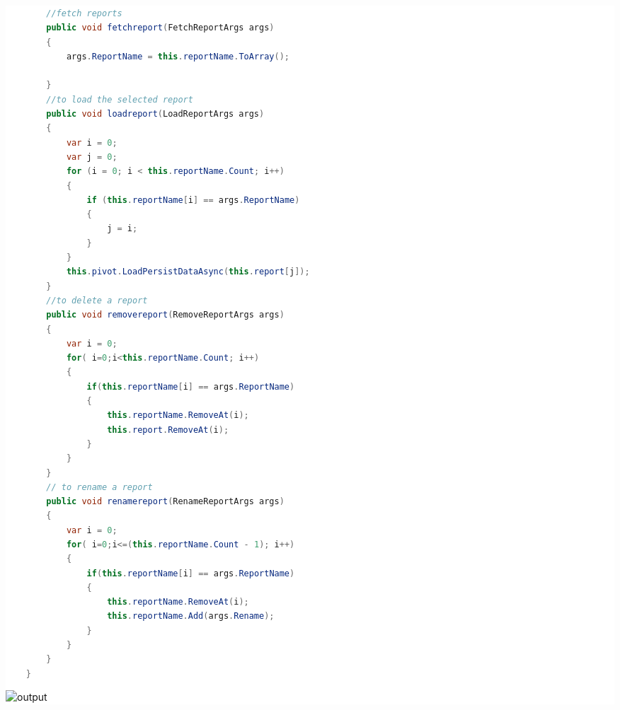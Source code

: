 ```csharp
        //fetch reports
        public void fetchreport(FetchReportArgs args)
        {
            args.ReportName = this.reportName.ToArray();

        }
        //to load the selected report
        public void loadreport(LoadReportArgs args)
        {
            var i = 0;
            var j = 0;
            for (i = 0; i < this.reportName.Count; i++)
            {
                if (this.reportName[i] == args.ReportName)
                {
                    j = i;
                }
            }
            this.pivot.LoadPersistDataAsync(this.report[j]);
        }
        //to delete a report
        public void removereport(RemoveReportArgs args)
        {
            var i = 0;
            for( i=0;i<this.reportName.Count; i++)
            {
                if(this.reportName[i] == args.ReportName)
                {
                    this.reportName.RemoveAt(i);
                    this.report.RemoveAt(i);
                }
            }
        }
        // to rename a report
        public void renamereport(RenameReportArgs args)
        {
            var i = 0;
            for( i=0;i<=(this.reportName.Count - 1); i++)
            {
                if(this.reportName[i] == args.ReportName)
                {
                    this.reportName.RemoveAt(i);
                    this.reportName.Add(args.Rename);
                }
            }
        }
    }

```

![output](images/toolbar.png)
